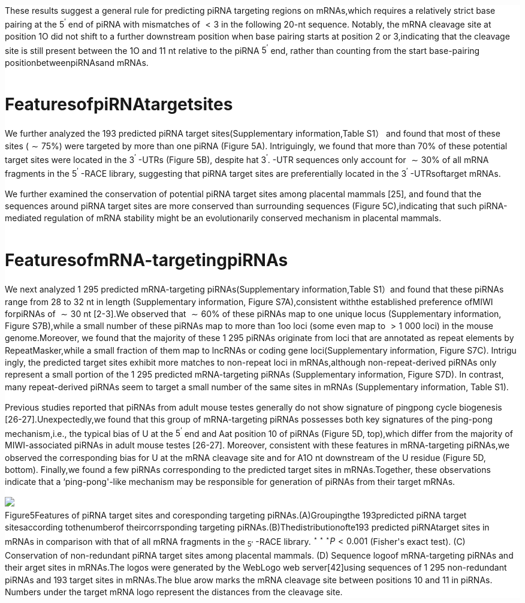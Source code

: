 These results suggest a general rule for predicting piRNA targeting regions on mRNAs,which requires a relatively strict base pairing at the ${ 5 } ^ { \prime }$ end of piRNA with mismatches of $< 3$ in the following 20-nt sequence. Notably, the mRNA cleavage site at position 1O did not shift to a further downstream position when base pairing starts at position 2 or 3,indicating that the cleavage site is still present between the 1O and 11 nt relative to the piRNA ${ 5 } ^ { \prime }$ end, rather than counting from the start base-pairing positionbetweenpiRNAsand mRNAs.

# FeaturesofpiRNAtargetsites

We further analyzed the 193 predicted piRNA target sites(Supplementary information,Table S1） and found that most of these sites $( \sim 7 5 \% )$ were targeted by more than one piRNA (Figure 5A). Intriguingly, we found that more than $70 \%$ of these potential target sites were located in the $3 ^ { \prime }$ -UTRs (Figure 5B), despite hat $3 ^ { \prime } { \mathrm { . } }$ -UTR sequences only account for ${ \sim } 3 0 \%$ of all mRNA fragments in the $5 ^ { \prime }$ -RACE library, suggesting that piRNA target sites are preferentially located in the $3 ^ { \prime }$ -UTRsoftarget mRNAs.

We further examined the conservation of potential piRNA target sites among placental mammals [25], and found that the sequences around piRNA target sites are more conserved than surrounding sequences (Figure 5C),indicating that such piRNA-mediated regulation of mRNA stability might be an evolutionarily conserved mechanism in placental mammals.

# FeaturesofmRNA-targetingpiRNAs

We next analyzed 1 295 predicted mRNA-targeting piRNAs(Supplementary information,Table S1）and found that these piRNAs range from 28 to $3 2 ~ \mathrm { n t }$ in length (Supplementary information, Figure S7A),consistent withthe established preference ofMIWI forpiRNAs of ${ \sim } 3 0$ nt [2-3].We observed that ${ \sim } 6 0 \%$ of these piRNAs map to one unique locus (Supplementary information, Figure S7B),while a small number of these piRNAs map to more than 1oo loci (some even map to $> 1 \ 0 0 0$ loci) in the mouse genome.Moreover, we found that the majority of these 1 295 piRNAs originate from loci that are annotated as repeat elements by RepeatMasker,while a small fraction of them map to lncRNAs or coding gene loci(Supplementary information, Figure S7C). Intrigu ingly, the predicted target sites exhibit more matches to non-repeat loci in mRNAs,although non-repeat-derived piRNAs only represent a small portion of the 1 295 predicted mRNA-targeting piRNAs (Supplementary information, Figure S7D). In contrast, many repeat-derived piRNAs seem to target a small number of the same sites in mRNAs (Supplementary information, Table S1).

Previous studies reported that piRNAs from adult mouse testes generally do not show signature of pingpong cycle biogenesis [26-27].Unexpectedly,we found that this group of mRNA-targeting piRNAs possesses both key signatures of the ping-pong mechanism,i.e., the typical bias of U at the ${ 5 } ^ { \prime }$ end and Aat position 10 of piRNAs (Figure 5D, top),which differ from the majority of MIWI-associated piRNAs in adult mouse testes [26-27]. Moreover, consistent with these features in mRNA-targeting piRNAs,we observed the corresponding bias for U at the mRNA cleavage site and for A1O nt downstream of the U residue (Figure 5D, bottom). Finally,we found a few piRNAs corresponding to the predicted target sites in mRNAs.Together, these observations indicate that a ‘ping-pong'-like mechanism may be responsible for generation of piRNAs from their target mRNAs.

![](images/620381257630a44f096f1fb9fc1bfa114f1668e09c4797a97ab017de47be43c0.jpg)  
Figure5Features of piRNA target sites and coresponding targeting piRNAs.(A)Groupingthe 193predicted piRNA target sitesaccording tothenumberof theircorrsponding targeting piRNAs.(B)Thedistributionofte193 predicted piRNAtarget sites in mRNAs in comparison with that of all mRNA fragments in the ${ } _ { 5 { ' } }$ -RACE library. $^ { \star \star \star } P < 0 . 0 0 1$ (Fisher's exact test). (C) Conservation of non-redundant piRNA target sites among placental mammals. (D) Sequence logoof mRNA-targeting piRNAs and their arget sites in mRNAs.The logos were generated by the WebLogo web server[42]using sequences of 1 295 non-redundant piRNAs and 193 target sites in mRNAs.The blue arow marks the mRNA cleavage site between positions 10 and 11 in piRNAs. Numbers under the target mRNA logo represent the distances from the cleavage site.

